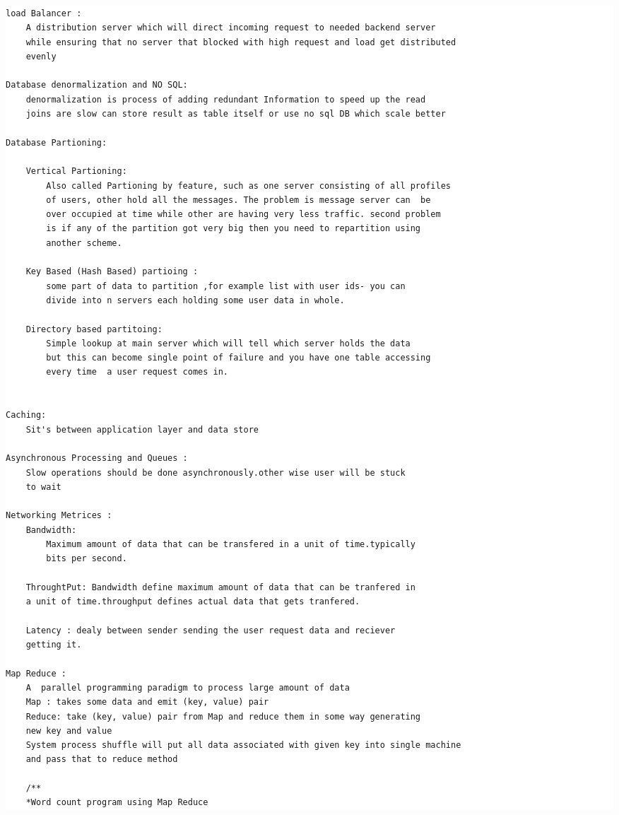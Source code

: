     load Balancer :
        A distribution server which will direct incoming request to needed backend server
        while ensuring that no server that blocked with high request and load get distributed
        evenly

    Database denormalization and NO SQL:
        denormalization is process of adding redundant Information to speed up the read
        joins are slow can store result as table itself or use no sql DB which scale better

    Database Partioning:

        Vertical Partioning:
            Also called Partioning by feature, such as one server consisting of all profiles
            of users, other hold all the messages. The problem is message server can  be
            over occupied at time while other are having very less traffic. second problem
            is if any of the partition got very big then you need to repartition using
            another scheme.

        Key Based (Hash Based) partioing :
            some part of data to partition ,for example list with user ids- you can
            divide into n servers each holding some user data in whole.

        Directory based partitoing:
            Simple lookup at main server which will tell which server holds the data
            but this can become single point of failure and you have one table accessing
            every time  a user request comes in.


    Caching:
        Sit's between application layer and data store

    Asynchronous Processing and Queues :
        Slow operations should be done asynchronously.other wise user will be stuck
        to wait

    Networking Metrices :
        Bandwidth:
            Maximum amount of data that can be transfered in a unit of time.typically
            bits per second.

        ThroughtPut: Bandwidth define maximum amount of data that can be tranfered in
        a unit of time.throughput defines actual data that gets tranfered.

        Latency : dealy between sender sending the user request data and reciever
        getting it.

    Map Reduce :
        A  parallel programming paradigm to process large amount of data
        Map : takes some data and emit (key, value) pair
        Reduce: take (key, value) pair from Map and reduce them in some way generating
        new key and value
        System process shuffle will put all data associated with given key into single machine
        and pass that to reduce method

        /**
        *Word count program using Map Reduce
